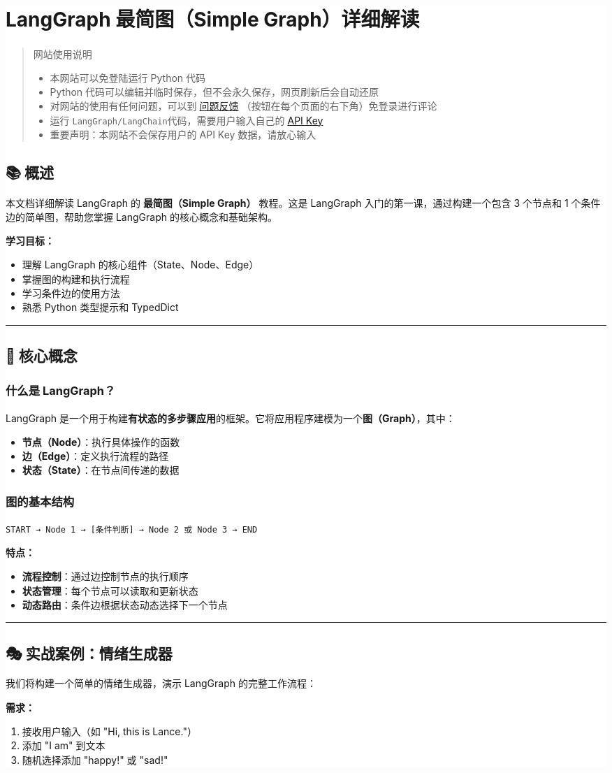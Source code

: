 # LangGraph 最简图（Simple Graph）详细解读

>  网站使用说明
> - 本网站可以免登陆运行 Python 代码
> - Python 代码可以编辑并临时保存，但不会永久保存，网页刷新后会自动还原
> - 对网站的使用有任何问题，可以到 [问题反馈](http://localhost:5173/feedback.html) （按钮在每个页面的右下角）免登录进行评论
> - 运行 `LangGraph/LangChain`代码，需要用户输入自己的 [API Key](http://localhost:5173/python-run.html)
> - 重要声明：本网站不会保存用户的 API Key 数据，请放心输入

## 📚 概述

本文档详细解读 LangGraph 的 **最简图（Simple Graph）** 教程。这是 LangGraph 入门的第一课，通过构建一个包含 3 个节点和 1 个条件边的简单图，帮助您掌握 LangGraph 的核心概念和基础架构。

**学习目标：**
- 理解 LangGraph 的核心组件（State、Node、Edge）
- 掌握图的构建和执行流程
- 学习条件边的使用方法
- 熟悉 Python 类型提示和 TypedDict

---

## 🎯 核心概念

### 什么是 LangGraph？

LangGraph 是一个用于构建**有状态的多步骤应用**的框架。它将应用程序建模为一个**图（Graph）**，其中：

- **节点（Node）**：执行具体操作的函数
- **边（Edge）**：定义执行流程的路径
- **状态（State）**：在节点间传递的数据

### 图的基本结构

```
START → Node 1 → [条件判断] → Node 2 或 Node 3 → END
```

**特点：**
- **流程控制**：通过边控制节点的执行顺序
- **状态管理**：每个节点可以读取和更新状态
- **动态路由**：条件边根据状态动态选择下一个节点

---

## 🎭 实战案例：情绪生成器

我们将构建一个简单的情绪生成器，演示 LangGraph 的完整工作流程：

**需求：**
1. 接收用户输入（如 "Hi, this is Lance."）
2. 添加 "I am" 到文本
3. 随机选择添加 "happy!" 或 "sad!"
